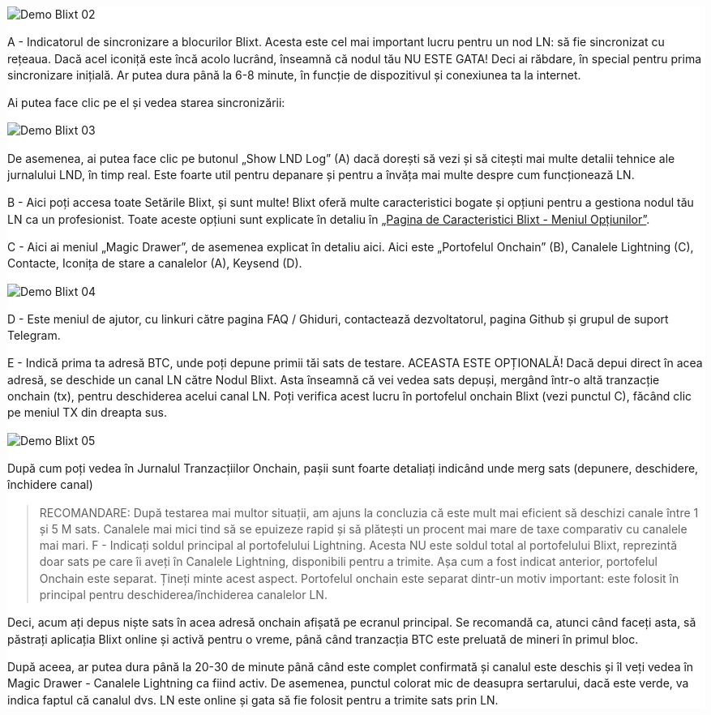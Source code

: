 ![Demo Blixt 02](assets/blixt_t02.webp)

A - Indicatorul de sincronizare a blocurilor Blixt. Acesta este cel mai important lucru pentru un nod LN: să fie sincronizat cu rețeaua. Dacă acel iconiță este încă acolo lucrând, înseamnă că nodul tău NU ESTE GATA! Deci ai răbdare, în special pentru prima sincronizare inițială. Ar putea dura până la 6-8 minute, în funcție de dispozitivul și conexiunea ta la internet.

Ai putea face clic pe el și vedea starea sincronizării:

![Demo Blixt 03](assets/blixt_t03.webp)

De asemenea, ai putea face clic pe butonul „Show LND Log” (A) dacă dorești să vezi și să citești mai multe detalii tehnice ale jurnalului LND, în timp real. Este foarte util pentru depanare și pentru a învăța mai multe despre cum funcționează LN.

B - Aici poți accesa toate Setările Blixt, și sunt multe! Blixt oferă multe caracteristici bogate și opțiuni pentru a gestiona nodul tău LN ca un profesionist. Toate aceste opțiuni sunt explicate în detaliu în [„Pagina de Caracteristici Blixt - Meniul Opțiunilor”](https://blixtwallet.github.io/features#blixt-options).

C - Aici ai meniul „Magic Drawer”, de asemenea explicat în detaliu aici. Aici este „Portofelul Onchain” (B), Canalele Lightning (C), Contacte, Iconița de stare a canalelor (A), Keysend (D).

![Demo Blixt 04](assets/blixt_t04.webp)

D - Este meniul de ajutor, cu linkuri către pagina FAQ / Ghiduri, contactează dezvoltatorul, pagina Github și grupul de suport Telegram.

E - Indică prima ta adresă BTC, unde poți depune primii tăi sats de testare. ACEASTA ESTE OPȚIONALĂ! Dacă depui direct în acea adresă, se deschide un canal LN către Nodul Blixt. Asta înseamnă că vei vedea sats depuși, mergând într-o altă tranzacție onchain (tx), pentru deschiderea acelui canal LN. Poți verifica acest lucru în portofelul onchain Blixt (vezi punctul C), făcând clic pe meniul TX din dreapta sus.

![Demo Blixt 05](assets/blixt_t05.webp)

După cum poți vedea în Jurnalul Tranzacțiilor Onchain, pașii sunt foarte detaliați indicând unde merg sats (depunere, deschidere, închidere canal)

> RECOMANDARE: După testarea mai multor situații, am ajuns la concluzia că este mult mai eficient să deschizi canale între 1 și 5 M sats. Canalele mai mici tind să se epuizeze rapid și să plătești un procent mai mare de taxe comparativ cu canalele mai mari.
F - Indicați soldul principal al portofelului Lightning. Acesta NU este soldul total al portofelului Blixt, reprezintă doar sats pe care îi aveți în Canalele Lightning, disponibili pentru a trimite. Așa cum a fost indicat anterior, portofelul Onchain este separat. Țineți minte acest aspect. Portofelul onchain este separat dintr-un motiv important: este folosit în principal pentru deschiderea/închiderea canalelor LN.

Deci, acum ați depus niște sats în acea adresă onchain afișată pe ecranul principal. Se recomandă ca, atunci când faceți asta, să păstrați aplicația Blixt online și activă pentru o vreme, până când tranzacția BTC este preluată de mineri în primul bloc.

După aceea, ar putea dura până la 20-30 de minute până când este complet confirmată și canalul este deschis și îl veți vedea în Magic Drawer - Canalele Lightning ca fiind activ. De asemenea, punctul colorat mic de deasupra sertarului, dacă este verde, va indica faptul că canalul dvs. LN este online și gata să fie folosit pentru a trimite sats prin LN.
